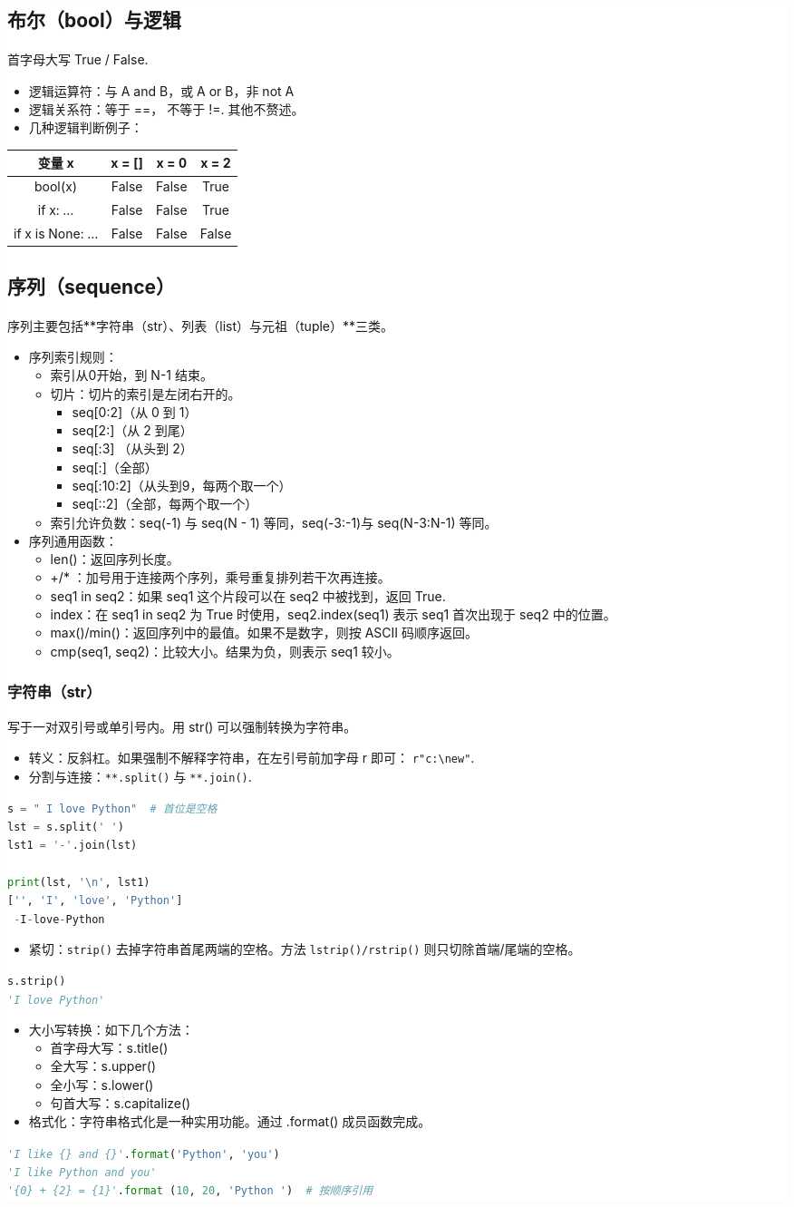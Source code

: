 ## 布尔（bool）与逻辑
首字母大写 True / False.
- 逻辑运算符：与 A and B，或 A or B，非 not A
- 逻辑关系符：等于 ==， 不等于 !=. 其他不赘述。
- 几种逻辑判断例子：

| 变量 x | x = [] | x = 0 | x = 2 |
| :---: | :---: | :---: | :---: |
|bool(x)|False|False|True|
|if x: …	|False	|False	|True|
|if x is None: …	|False|	False	|False|

## 序列（sequence）
序列主要包括**字符串（str）、列表（list）与元祖（tuple）**三类。
- 序列索引规则：
  - 索引从0开始，到 N-1 结束。
  - 切片：切片的索引是左闭右开的。
    - seq[0:2]（从 0 到 1）
    - seq[2:]（从 2 到尾）
    - seq[:3] （从头到 2）
    - seq[:]（全部）
    - seq[:10:2]（从头到9，每两个取一个）
    - seq[::2]（全部，每两个取一个）
  - 索引允许负数：seq(-1) 与 seq(N - 1) 等同，seq(-3:-1)与 seq(N-3:N-1) 等同。
- 序列通用函数：
  - len()：返回序列长度。
  - +/* ：加号用于连接两个序列，乘号重复排列若干次再连接。
  - seq1 in seq2：如果 seq1 这个片段可以在 seq2 中被找到，返回 True.
  - index：在 seq1 in seq2 为 True 时使用，seq2.index(seq1) 表示 seq1 首次出现于 seq2 中的位置。
  - max()/min()：返回序列中的最值。如果不是数字，则按 ASCII 码顺序返回。
  - cmp(seq1, seq2)：比较大小。结果为负，则表示 seq1 较小。

### 字符串（str）
写于一对双引号或单引号内。用 str() 可以强制转换为字符串。

- 转义：反斜杠。如果强制不解释字符串，在左引号前加字母 r 即可： `r"c:\new"`.
- 分割与连接：`**.split()` 与 `**.join()`.
```python
s = " I love Python"  # 首位是空格
lst = s.split(' ')
lst1 = '-'.join(lst)

print(lst, '\n', lst1)
['', 'I', 'love', 'Python'] 
 -I-love-Python
```
- 紧切：`strip()` 去掉字符串首尾两端的空格。方法 `lstrip()/rstrip()` 则只切除首端/尾端的空格。
```python
s.strip()
'I love Python'
```
- 大小写转换：如下几个方法：
  - 首字母大写：s.title()
  - 全大写：s.upper()
  - 全小写：s.lower()
  - 句首大写：s.capitalize()
- 格式化：字符串格式化是一种实用功能。通过 .format() 成员函数完成。
```python
'I like {} and {}'.format('Python', 'you')
'I like Python and you'
'{0} + {2} = {1}'.format (10, 20, 'Python ')  # 按顺序引用
```